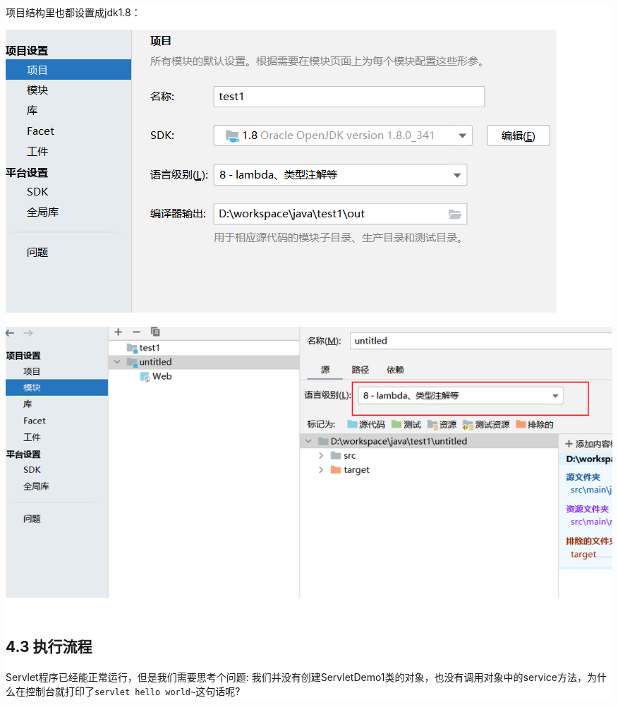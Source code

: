  项目结构里也都设置成jdk1.8：

![img](JavaWeb基础5——HTTP，Tomcat&Servlet.assets\7d3c49ee122d432589a6550e750607d7.png)![点击并拖拽以移动](data:image/gif;base64,R0lGODlhAQABAPABAP///wAAACH5BAEKAAAALAAAAAABAAEAAAICRAEAOw==)

![img](JavaWeb基础5——HTTP，Tomcat&Servlet.assets\f15234a820c14a1db22ecd541eb3648a.png)![点击并拖拽以移动](data:image/gif;base64,R0lGODlhAQABAPABAP///wAAACH5BAEKAAAALAAAAAABAAEAAAICRAEAOw==)



## 4.3 执行流程

Servlet程序已经能正常运行，但是我们需要思考个问题: 我们并没有创建ServletDemo1类的对象，也没有调用对象中的service方法，为什么在控制台就打印了`servlet hello world~`这句话呢?
